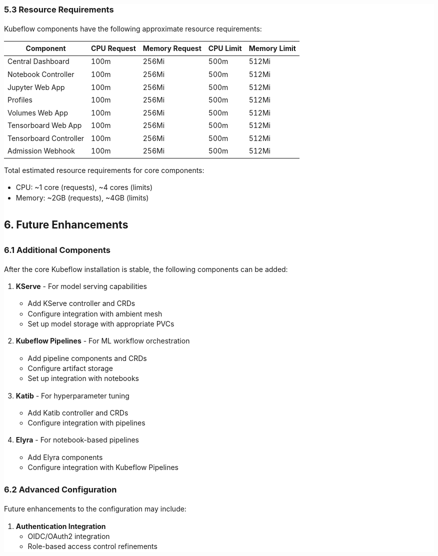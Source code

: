### 5.3 Resource Requirements

Kubeflow components have the following approximate resource requirements:

| Component | CPU Request | Memory Request | CPU Limit | Memory Limit |
|-----------|------------|----------------|-----------|-------------|
| Central Dashboard | 100m | 256Mi | 500m | 512Mi |
| Notebook Controller | 100m | 256Mi | 500m | 512Mi |
| Jupyter Web App | 100m | 256Mi | 500m | 512Mi |
| Profiles | 100m | 256Mi | 500m | 512Mi |
| Volumes Web App | 100m | 256Mi | 500m | 512Mi |
| Tensorboard Web App | 100m | 256Mi | 500m | 512Mi |
| Tensorboard Controller | 100m | 256Mi | 500m | 512Mi |
| Admission Webhook | 100m | 256Mi | 500m | 512Mi |

Total estimated resource requirements for core components:
- CPU: ~1 core (requests), ~4 cores (limits)
- Memory: ~2GB (requests), ~4GB (limits)

## 6. Future Enhancements

### 6.1 Additional Components

After the core Kubeflow installation is stable, the following components can be added:

1. **KServe** - For model serving capabilities
   - Add KServe controller and CRDs
   - Configure integration with ambient mesh
   - Set up model storage with appropriate PVCs

2. **Kubeflow Pipelines** - For ML workflow orchestration
   - Add pipeline components and CRDs
   - Configure artifact storage
   - Set up integration with notebooks

3. **Katib** - For hyperparameter tuning
   - Add Katib controller and CRDs
   - Configure integration with pipelines

4. **Elyra** - For notebook-based pipelines
   - Add Elyra components
   - Configure integration with Kubeflow Pipelines

### 6.2 Advanced Configuration

Future enhancements to the configuration may include:

1. **Authentication Integration**
   - OIDC/OAuth2 integration
   - Role-based access control refinements
